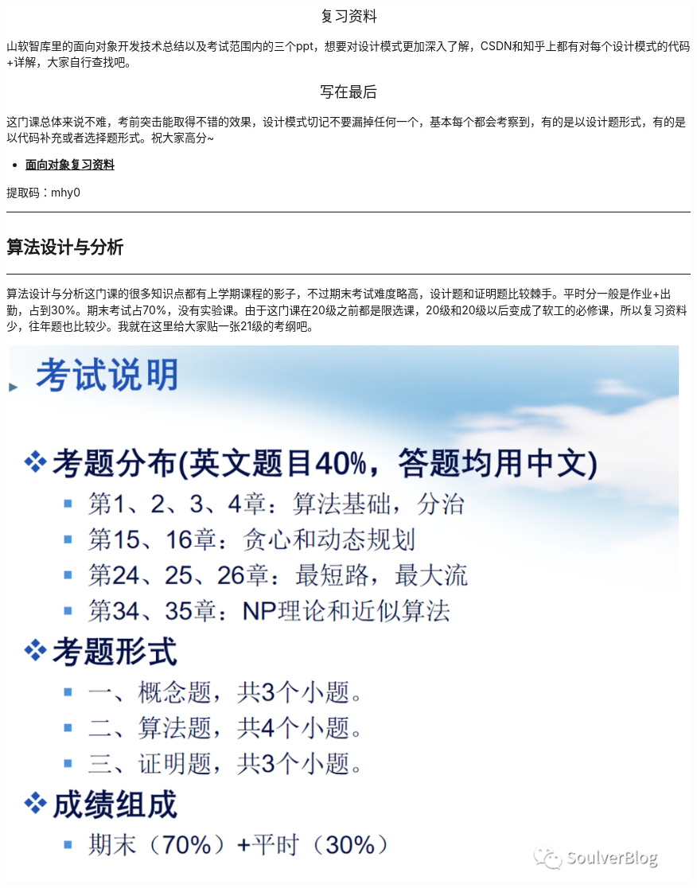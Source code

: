 <center><font size=4>复习资料</font></center>

山软智库里的面向对象开发技术总结以及考试范围内的三个ppt，想要对设计模式更加深入了解，CSDN和知乎上都有对每个设计模式的代码+详解，大家自行查找吧。

<center><font size=4>写在最后</font></center>

这门课总体来说不难，考前突击能取得不错的效果，设计模式切记不要漏掉任何一个，基本每个都会考察到，有的是以设计题形式，有的是以代码补充或者选择题形式​。祝大家高分~

- [**面向对象复习资料**](https://pan.baidu.com/s/1YAAzWQ_--9sr5rIEe39XFw?pwd=mhy0)

提取码：mhy0

---

## 算法设计与分析
---

算法设计与分析这门课的很多知识点都有上学期课程的影子，不过期末考试难度略高，设计题和证明题比较棘手。平时分一般是作业+出勤，占到30%。期末考试占70%，没有实验课。由于这门课在20级之前都是限选课，20级和20级以后变成了软工的必修课，所以复习资料少，往年题也比较少。我就在这里给大家贴一张21级的考纲吧。

![Alt pic](/picture/算法1.png "算法21考试范围")
